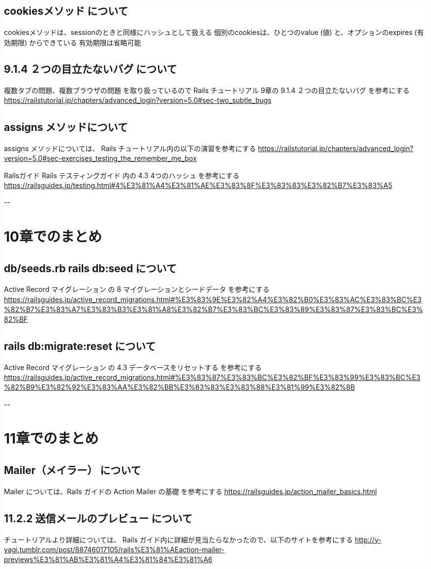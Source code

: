 
## cookiesメソッド について
cookiesメソッドは、sessionのときと同様にハッシュとして扱える
個別のcookiesは、ひとつのvalue (値) と、オプションのexpires (有効期限) からできている
有効期限は省略可能


## 9.1.4 ２つの目立たないバグ について
複数タブの問題、複数ブラウザの問題 を取り扱っているので
Rails チュートリアル 9章の 9.1.4 ２つの目立たないバグ を参考にする
https://railstutorial.jp/chapters/advanced_login?version=5.0#sec-two_subtle_bugs


## assigns メソッドについて
assigns メソッドについては、
Rails チュートリアル内の以下の演習を参考にする
https://railstutorial.jp/chapters/advanced_login?version=5.0#sec-exercises_testing_the_remember_me_box

Railsガイド Rails テスティングガイド 内の 4.3 4つのハッシュ を参考にする
https://railsguides.jp/testing.html#4%E3%81%A4%E3%81%AE%E3%83%8F%E3%83%83%E3%82%B7%E3%83%A5


--


# 10章でのまとめ
## db/seeds.rb rails db:seed について
Active Record マイグレーション の 8 マイグレーションとシードデータ を参考にする
https://railsguides.jp/active_record_migrations.html#%E3%83%9E%E3%82%A4%E3%82%B0%E3%83%AC%E3%83%BC%E3%82%B7%E3%83%A7%E3%83%B3%E3%81%A8%E3%82%B7%E3%83%BC%E3%83%89%E3%83%87%E3%83%BC%E3%82%BF


## rails db:migrate:reset について
Active Record マイグレーション の 4.3 データベースをリセットする を参考にする
https://railsguides.jp/active_record_migrations.html#%E3%83%87%E3%83%BC%E3%82%BF%E3%83%99%E3%83%BC%E3%82%B9%E3%82%92%E3%83%AA%E3%82%BB%E3%83%83%E3%83%88%E3%81%99%E3%82%8B


--


# 11章でのまとめ
## Mailer（メイラー） について
Mailer については、Rails ガイドの Action Mailer の基礎 を参考にする
https://railsguides.jp/action_mailer_basics.html


## 11.2.2 送信メールのプレビュー について
チュートリアルより詳細については、
Rails ガイド内に詳細が見当たらなかったので、以下のサイトを参考にする
http://y-yagi.tumblr.com/post/88746017105/rails%E3%81%AEaction-mailer-previews%E3%81%AB%E3%81%A4%E3%81%84%E3%81%A6
